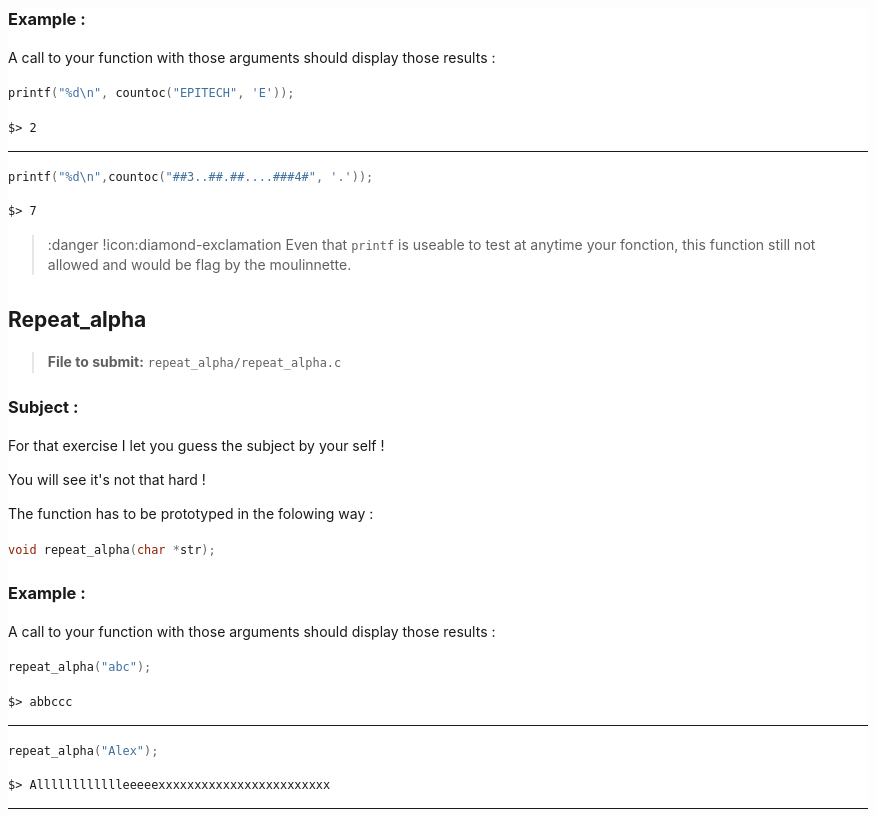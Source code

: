 ### Example :
A call to your function with those arguments should display those results :

```C
printf("%d\n", countoc("EPITECH", 'E'));
```
```
$> 2
```

---

```C
printf("%d\n",countoc("##3..##.##....###4#", '.'));
```
```
$> 7
```

>:danger !icon:diamond-exclamation Even that `printf` is useable to test at anytime your fonction, this function still not allowed and would be flag by the moulinnette.

## Repeat_alpha

> **File to submit:**  `repeat_alpha/repeat_alpha.c`

###  Subject :
For that exercise I let you guess the subject by your self !

You will see it's not that hard !

The function has to be prototyped in the folowing way :

```C
void repeat_alpha(char *str);
```

### Example :
A call to your function with those arguments should display those results :

```C
repeat_alpha("abc");
```
```
$> abbccc
```

---

```C
repeat_alpha("Alex");
```
```
$> Alllllllllllleeeeexxxxxxxxxxxxxxxxxxxxxxxx
```

---
